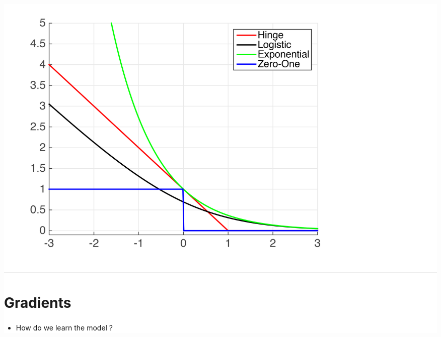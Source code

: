   <img src="figs/losses.png" style="vertical-align:center;width:80%;height: 100%;"/>
</div>

---
# Gradients

- How do we learn the model ?
